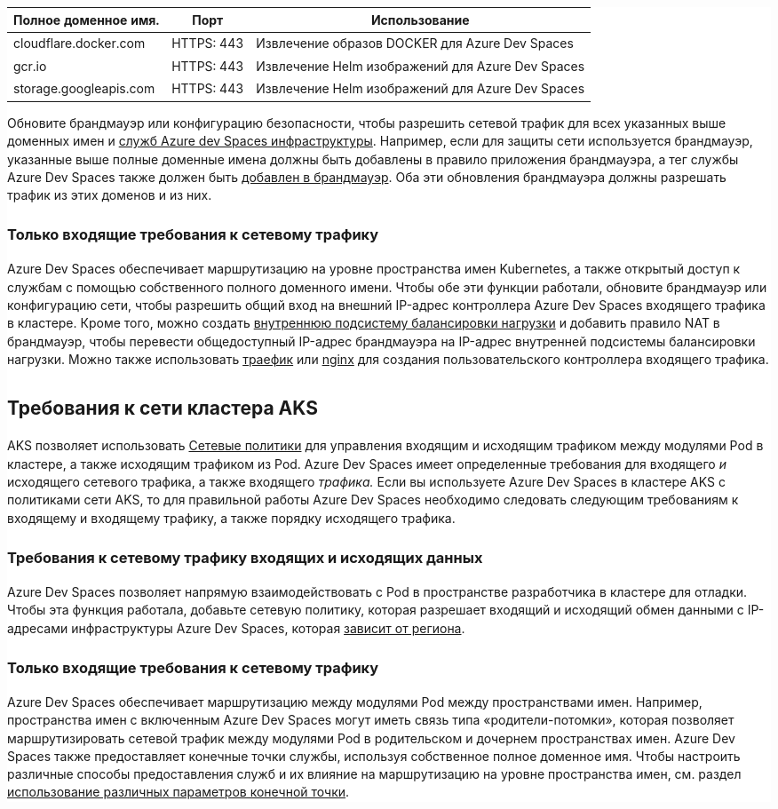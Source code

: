 | Полное доменное имя.                       | Порт       | Использование      |
|----------------------------|------------|----------|
| cloudflare.docker.com      | HTTPS: 443 | Извлечение образов DOCKER для Azure Dev Spaces |
| gcr.io                     | HTTPS: 443 | Извлечение Helm изображений для Azure Dev Spaces |
| storage.googleapis.com     | HTTPS: 443 | Извлечение Helm изображений для Azure Dev Spaces |

Обновите брандмауэр или конфигурацию безопасности, чтобы разрешить сетевой трафик для всех указанных выше доменных имен и [служб Azure dev Spaces инфраструктуры][service-tags]. Например, если для защиты сети используется брандмауэр, указанные выше полные доменные имена должны быть добавлены в правило приложения брандмауэра, а тег службы Azure Dev Spaces также должен быть [добавлен в брандмауэр][firewall-service-tags]. Оба эти обновления брандмауэра должны разрешать трафик из этих доменов и из них.

### <a name="ingress-only-network-traffic-requirements"></a>Только входящие требования к сетевому трафику

Azure Dev Spaces обеспечивает маршрутизацию на уровне пространства имен Kubernetes, а также открытый доступ к службам с помощью собственного полного доменного имени. Чтобы обе эти функции работали, обновите брандмауэр или конфигурацию сети, чтобы разрешить общий вход на внешний IP-адрес контроллера Azure Dev Spaces входящего трафика в кластере. Кроме того, можно создать [внутреннюю подсистему балансировки нагрузки][aks-internal-lb] и добавить правило NAT в брандмауэр, чтобы перевести общедоступный IP-адрес брандмауэра на IP-адрес внутренней подсистемы балансировки нагрузки. Можно также использовать [траефик][traefik-ingress] или [nginx][nginx-ingress] для создания пользовательского контроллера входящего трафика.

## <a name="aks-cluster-network-requirements"></a>Требования к сети кластера AKS

AKS позволяет использовать [Сетевые политики][aks-network-policies] для управления входящим и исходящим трафиком между модулями Pod в кластере, а также исходящим трафиком из Pod. Azure Dev Spaces имеет определенные требования для входящего *и* исходящего сетевого трафика, а также входящего *трафика.* Если вы используете Azure Dev Spaces в кластере AKS с политиками сети AKS, то для правильной работы Azure Dev Spaces необходимо следовать следующим требованиям к входящему и входящему трафику, а также порядку исходящего трафика.

### <a name="ingress-and-egress-network-traffic-requirements"></a>Требования к сетевому трафику входящих и исходящих данных

Azure Dev Spaces позволяет напрямую взаимодействовать с Pod в пространстве разработчика в кластере для отладки. Чтобы эта функция работала, добавьте сетевую политику, которая разрешает входящий и исходящий обмен данными с IP-адресами инфраструктуры Azure Dev Spaces, которая [зависит от региона][service-tags].

### <a name="ingress-only-network-traffic-requirements"></a>Только входящие требования к сетевому трафику

Azure Dev Spaces обеспечивает маршрутизацию между модулями Pod между пространствами имен. Например, пространства имен с включенным Azure Dev Spaces могут иметь связь типа «родители-потомки», которая позволяет маршрутизировать сетевой трафик между модулями Pod в родительском и дочернем пространствах имен. Azure Dev Spaces также предоставляет конечные точки службы, используя собственное полное доменное имя. Чтобы настроить различные способы предоставления служб и их влияние на маршрутизацию на уровне пространства имен, см. раздел [использование различных параметров конечной точки][endpoint-options].


[aks-cni]: ../aks/configure-azure-cni.md
[aks-cni-ip-planning]: ../aks/configure-azure-cni.md#plan-ip-addressing-for-your-cluster
[aks-kubenet]: ../aks/configure-kubenet.md
[aks-internal-lb]: ../aks/internal-lb.md
[aks-ip-auth-ranges]: ../aks/api-server-authorized-ip-ranges.md
[aks-ip-auth-range-create]: ../aks/api-server-authorized-ip-ranges.md#create-an-aks-cluster-with-api-server-authorized-ip-ranges-enabled
[aks-ip-auth-range-update]: ../aks/api-server-authorized-ip-ranges.md#update-a-clusters-api-server-authorized-ip-ranges
[aks-network-policies]: ../aks/use-network-policies.md
[aks-private-clusters]: ../aks/private-clusters.md
[auth-range-section]: #using-api-server-authorized-ip-ranges
[azure-cli-install]: /cli/azure/install-azure-cli
[dev-spaces-allow-infrastructure]: #virtual-network-or-subnet-configurations
[dev-spaces-routing]: how-dev-spaces-works-routing.md
[endpoint-options]: #using-different-endpoint-options
[firewall-service-tags]: ../firewall/service-tags.md
[traefik-ingress]: how-to/ingress-https-traefik.md
[nginx-ingress]: how-to/ingress-https-nginx.md
[sample-repo]: https://github.com/Azure/dev-spaces/tree/master/advanced%20networking
[service-tags]: ../virtual-network/service-tags-overview.md#available-service-tags